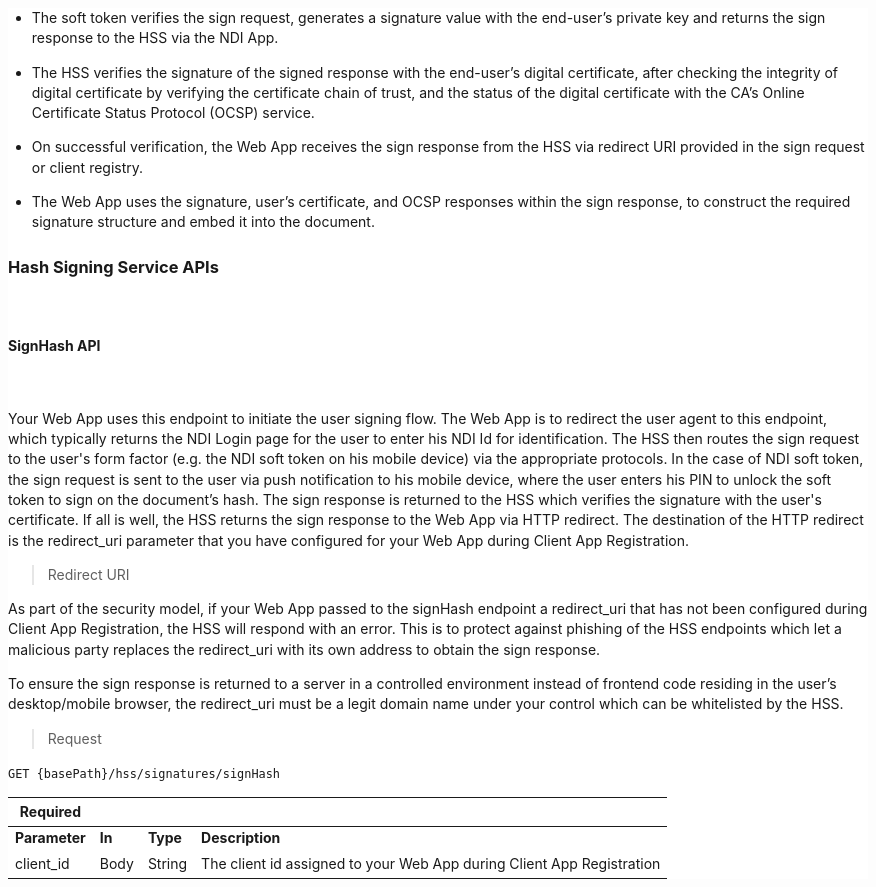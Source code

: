 + The soft token verifies the sign request, generates a signature value with the end-user’s private key and returns the sign response to the HSS via the NDI App. 

+ The HSS verifies the signature of the signed response with the end-user’s digital certificate, after checking the integrity of digital certificate by verifying the certificate chain of trust, and the status of the digital certificate with the CA’s Online Certificate Status Protocol (OCSP) service.

+ On successful verification, the Web App receives the sign response from the HSS via redirect URI provided in the sign request or client registry.

+ The Web App uses the signature, user’s certificate, and OCSP responses within the sign response, to construct the required signature structure and embed it into the document.

### Hash Signing Service APIs
<br/>

#### SignHash API
<br/>

Your Web App uses this endpoint to initiate the user signing flow.  The Web App is to redirect the user agent to this endpoint, which typically returns the NDI Login page for the user to enter his NDI Id for identification. The HSS then routes the sign request to the user's form factor (e.g. the NDI soft token on his mobile device) via the appropriate protocols. In the case of NDI soft token, the sign request is sent to the user via push notification to his mobile device, where the user enters his PIN to unlock the soft token to sign on the document’s hash. The sign response is returned to the HSS which verifies the signature with the user's certificate.  If all is well, the HSS returns the sign response to the Web App via HTTP redirect. The destination of the HTTP redirect is the redirect_uri parameter that you have configured for your Web App during Client App Registration.  

> Redirect URI 

As part of the security model, if your Web App passed to the signHash endpoint a redirect_uri that has not been configured during Client App Registration, the HSS will respond with an error. This is to protect against phishing of the HSS endpoints which let a malicious party replaces the redirect_uri with its own address to obtain the sign response.

To ensure the sign response is returned to a server in a controlled environment instead of frontend code residing in the user’s desktop/mobile browser, the redirect_uri must be a legit domain name under your control which can be whitelisted by the HSS.

> Request

````
GET {basePath}/hss/signatures/signHash
````

<table>
<thead>
<tr class="header">
<th><strong>Required</strong></th>
<th></th>
<th></th>
<th></th>
</tr>
</thead>
<tbody>
<tr class="odd">
<td><strong>Parameter</strong></td>
<td><strong>In</strong></td>
<td><strong>Type</strong></td>
<td><strong>Description</strong></td>
</tr>
<tr class="even">
<td>client_id</td>
<td>Body</td>
<td>String</td>
<td>The client id assigned to your Web App during Client App Registration</td>